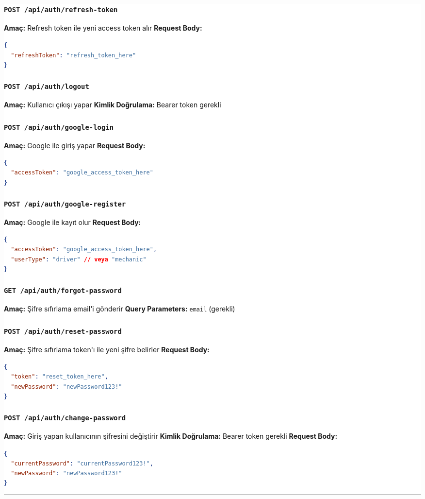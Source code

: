 ### `POST /api/auth/refresh-token`
**Amaç:** Refresh token ile yeni access token alır
**Request Body:**
```json
{
  "refreshToken": "refresh_token_here"
}
```

### `POST /api/auth/logout`
**Amaç:** Kullanıcı çıkışı yapar
**Kimlik Doğrulama:** Bearer token gerekli

### `POST /api/auth/google-login`
**Amaç:** Google ile giriş yapar
**Request Body:**
```json
{
  "accessToken": "google_access_token_here"
}
```

### `POST /api/auth/google-register`
**Amaç:** Google ile kayıt olur
**Request Body:**
```json
{
  "accessToken": "google_access_token_here",
  "userType": "driver" // veya "mechanic"
}
```

### `GET /api/auth/forgot-password`
**Amaç:** Şifre sıfırlama email'i gönderir
**Query Parameters:** `email` (gerekli)

### `POST /api/auth/reset-password`
**Amaç:** Şifre sıfırlama token'ı ile yeni şifre belirler
**Request Body:**
```json
{
  "token": "reset_token_here",
  "newPassword": "newPassword123!"
}
```

### `POST /api/auth/change-password`
**Amaç:** Giriş yapan kullanıcının şifresini değiştirir
**Kimlik Doğrulama:** Bearer token gerekli
**Request Body:**
```json
{
  "currentPassword": "currentPassword123!",
  "newPassword": "newPassword123!"
}
```

---